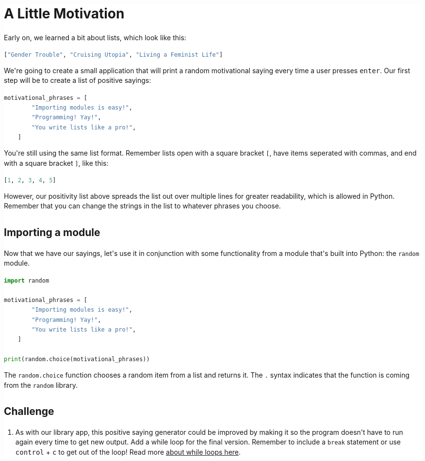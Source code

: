 # A Little Motivation

Early on, we learned a bit about lists, which look like this:

```python
["Gender Trouble", "Cruising Utopia", "Living a Feminist Life"]
```

We're going to create a small application that will print a random motivational saying every time a user presses <kbd>enter</kbd>. Our first step will be to create a list of positive sayings:

```python
motivational_phrases = [
        "Importing modules is easy!",
        "Programming! Yay!",
        "You write lists like a pro!",
    ]
```

You're still using the same list format. Remember lists open with a square bracket `[`, have items seperated with commas, and end with a square bracket `]`, like this:

```python
[1, 2, 3, 4, 5]
```

However, our positivity list above spreads the list out over multiple lines for greater readability, which is allowed in Python. Remember that you can change the strings in the list to whatever phrases you choose.

## Importing a module

Now that we have our sayings, let's use it in conjunction with some functionality from a module that's built into Python: the `random` module.

```python
import random

motivational_phrases = [
        "Importing modules is easy!",
        "Programming! Yay!",
        "You write lists like a pro!",
    ]

print(random.choice(motivational_phrases))
```

The `random.choice` function chooses a random item from a list and returns it. The `.` syntax indicates that the function is coming from the `random` library.

## Challenge

1. As with our library app, this positive saying generator could be improved by making it so the program doesn't have to run again every time to get new output. Add a while loop for the final version. Remember to include a `break` statement or use <kbd>control</kbd> + <kbd>c</kbd> to get out of the loop! Read more [about while loops here](https://www.w3schools.com/python/python_while_loops.asp).
